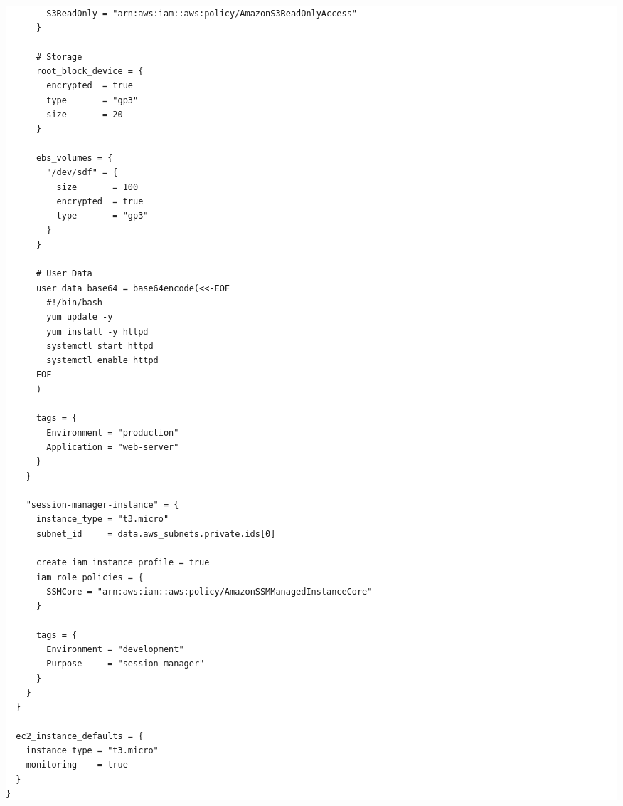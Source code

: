```hcl
        S3ReadOnly = "arn:aws:iam::aws:policy/AmazonS3ReadOnlyAccess"
      }
      
      # Storage
      root_block_device = {
        encrypted  = true
        type       = "gp3"
        size       = 20
      }
      
      ebs_volumes = {
        "/dev/sdf" = {
          size       = 100
          encrypted  = true
          type       = "gp3"
        }
      }
      
      # User Data
      user_data_base64 = base64encode(<<-EOF
        #!/bin/bash
        yum update -y
        yum install -y httpd
        systemctl start httpd
        systemctl enable httpd
      EOF
      )
      
      tags = {
        Environment = "production"
        Application = "web-server"
      }
    }
    
    "session-manager-instance" = {
      instance_type = "t3.micro"
      subnet_id     = data.aws_subnets.private.ids[0]
      
      create_iam_instance_profile = true
      iam_role_policies = {
        SSMCore = "arn:aws:iam::aws:policy/AmazonSSMManagedInstanceCore"
      }
      
      tags = {
        Environment = "development"
        Purpose     = "session-manager"
      }
    }
  }

  ec2_instance_defaults = {
    instance_type = "t3.micro"
    monitoring    = true
  }
}
```
